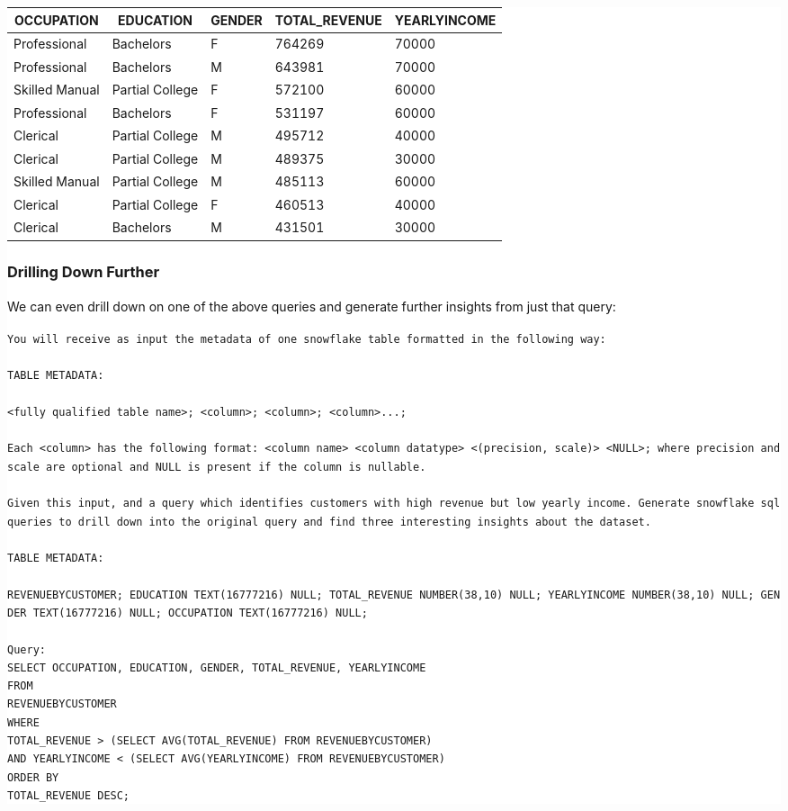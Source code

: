| OCCUPATION       | EDUCATION       | GENDER | TOTAL_REVENUE | YEARLYINCOME |
|------------------|-----------------|--------|---------------|--------------|
| Professional     | Bachelors       | F      | 764269        | 70000        |
| Professional     | Bachelors       | M      | 643981        | 70000        |
| Skilled Manual   | Partial College | F      | 572100        | 60000        |
| Professional     | Bachelors       | F      | 531197        | 60000        |
| Clerical         | Partial College | M      | 495712        | 40000        |
| Clerical         | Partial College | M      | 489375        | 30000        |
| Skilled Manual   | Partial College | M      | 485113        | 60000        |
| Clerical         | Partial College | F      | 460513        | 40000        |
| Clerical         | Bachelors       | M      | 431501        | 30000        |



### Drilling Down Further
We can even drill down on one of the above queries and generate further insights from just that query:
```
You will receive as input the metadata of one snowflake table formatted in the following way:

TABLE METADATA:

<fully qualified table name>; <column>; <column>; <column>...;

Each <column> has the following format: <column name> <column datatype> <(precision, scale)> <NULL>; where precision and scale are optional and NULL is present if the column is nullable.

Given this input, and a query which identifies customers with high revenue but low yearly income. Generate snowflake sql queries to drill down into the original query and find three interesting insights about the dataset.

TABLE METADATA:

REVENUEBYCUSTOMER; EDUCATION TEXT(16777216) NULL; TOTAL_REVENUE NUMBER(38,10) NULL; YEARLYINCOME NUMBER(38,10) NULL; GENDER TEXT(16777216) NULL; OCCUPATION TEXT(16777216) NULL;

Query: 
SELECT OCCUPATION, EDUCATION, GENDER, TOTAL_REVENUE, YEARLYINCOME
FROM
REVENUEBYCUSTOMER
WHERE
TOTAL_REVENUE > (SELECT AVG(TOTAL_REVENUE) FROM REVENUEBYCUSTOMER)
AND YEARLYINCOME < (SELECT AVG(YEARLYINCOME) FROM REVENUEBYCUSTOMER)
ORDER BY
TOTAL_REVENUE DESC;
```
